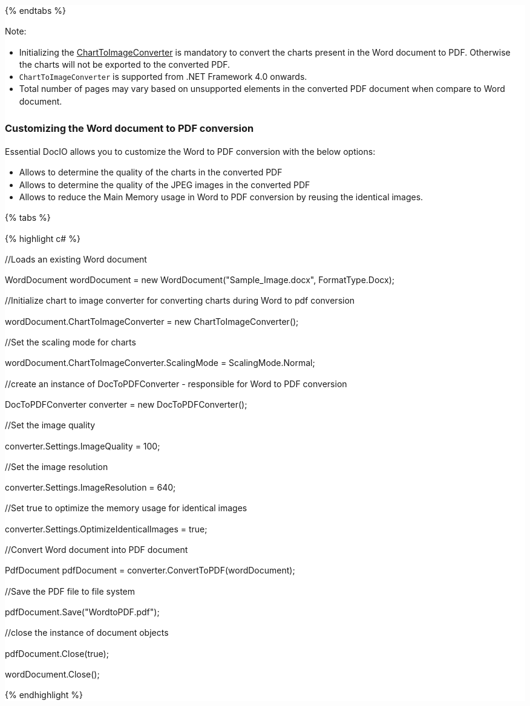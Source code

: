 {% endtabs %}

Note:

* Initializing the [ChartToImageConverter](https://help.syncfusion.com/cr/file-formats/Syncfusion.OfficeChartToImageConverter.Wpf~Syncfusion.OfficeChartToImageConverter.ChartToImageConverter.html) is mandatory to convert the charts present in the Word document to PDF. Otherwise the charts will not be exported to the converted PDF.
* ```ChartToImageConverter``` is supported from .NET Framework 4.0 onwards.
* Total number of pages may vary  based on unsupported elements in the converted PDF document when compare to Word document.


### Customizing the Word document to PDF conversion

Essential DocIO allows you to customize the Word to PDF conversion with the below options:

* Allows to determine the quality of the charts in the converted PDF
* Allows to determine the quality of the JPEG images in the converted PDF
* Allows to reduce the Main Memory usage in Word to PDF conversion by reusing the identical images.

{% tabs %}

{% highlight c# %}


//Loads an existing Word document

WordDocument wordDocument = new WordDocument("Sample_Image.docx", FormatType.Docx);

//Initialize chart to image converter for converting charts during Word to pdf conversion

wordDocument.ChartToImageConverter = new ChartToImageConverter();

//Set the scaling mode for charts

wordDocument.ChartToImageConverter.ScalingMode = ScalingMode.Normal;

//create an instance of DocToPDFConverter - responsible for Word to PDF conversion

DocToPDFConverter converter = new DocToPDFConverter();

//Set the image quality

converter.Settings.ImageQuality = 100;

//Set the image resolution

converter.Settings.ImageResolution = 640;

//Set true to optimize the memory usage for identical images

converter.Settings.OptimizeIdenticalImages = true;

//Convert Word document into PDF document

PdfDocument pdfDocument = converter.ConvertToPDF(wordDocument);

//Save the PDF file to file system

pdfDocument.Save("WordtoPDF.pdf");

//close the instance of document objects

pdfDocument.Close(true);

wordDocument.Close();



{% endhighlight %}

